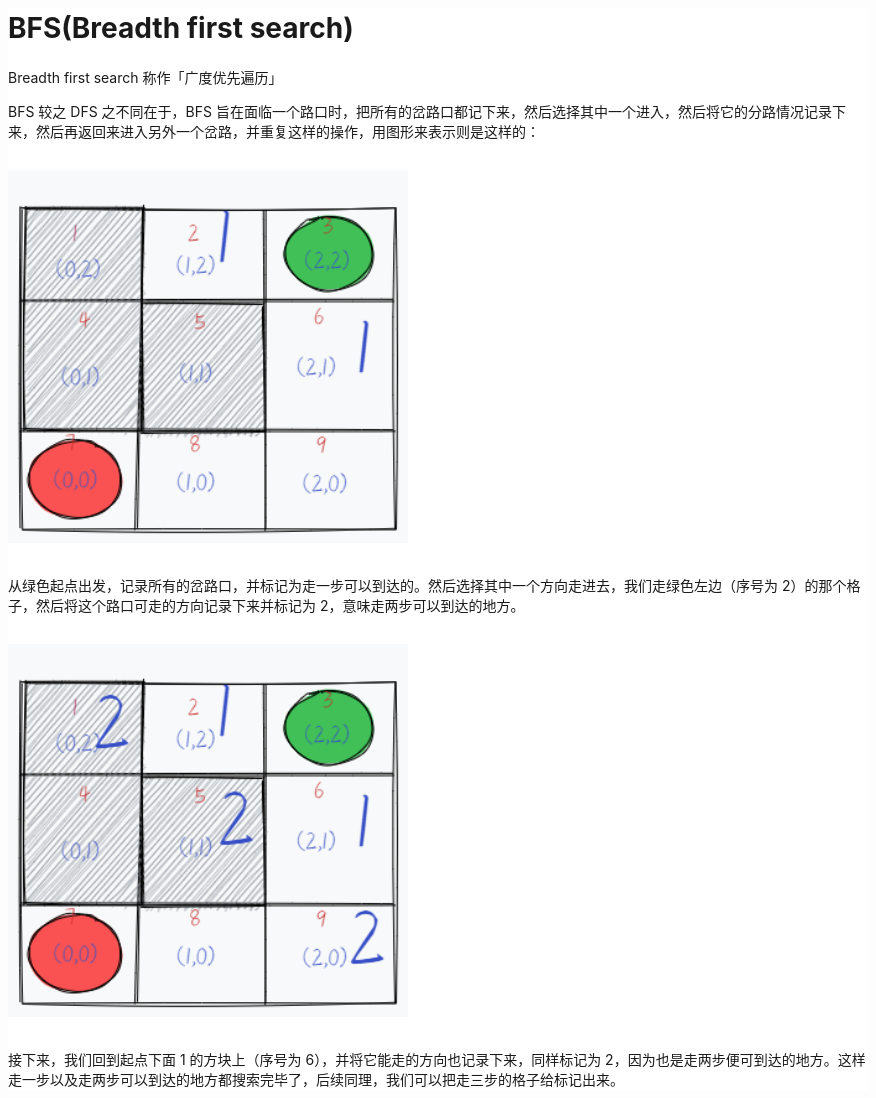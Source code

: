 ```js
```

# BFS(Breadth first search)

Breadth first search 称作「广度优先遍历」

BFS 较之 DFS 之不同在于，BFS 旨在面临一个路口时，把所有的岔路口都记下来，然后选择其中一个进入，然后将它的分路情况记录下来，然后再返回来进入另外一个岔路，并重复这样的操作，用图形来表示则是这样的：

<img src="../images/bfsLocation1.png" width="400" height="400" />

从绿色起点出发，记录所有的岔路口，并标记为走一步可以到达的。然后选择其中一个方向走进去，我们走绿色左边（序号为 2）的那个格子，然后将这个路口可走的方向记录下来并标记为 2，意味走两步可以到达的地方。

<img src="../images/bfsLocation2.png" width="400" height="400" />

接下来，我们回到起点下面 1 的方块上（序号为 6），并将它能走的方向也记录下来，同样标记为 2，因为也是走两步便可到达的地方。这样走一步以及走两步可以到达的地方都搜索完毕了，后续同理，我们可以把走三步的格子给标记出来。
